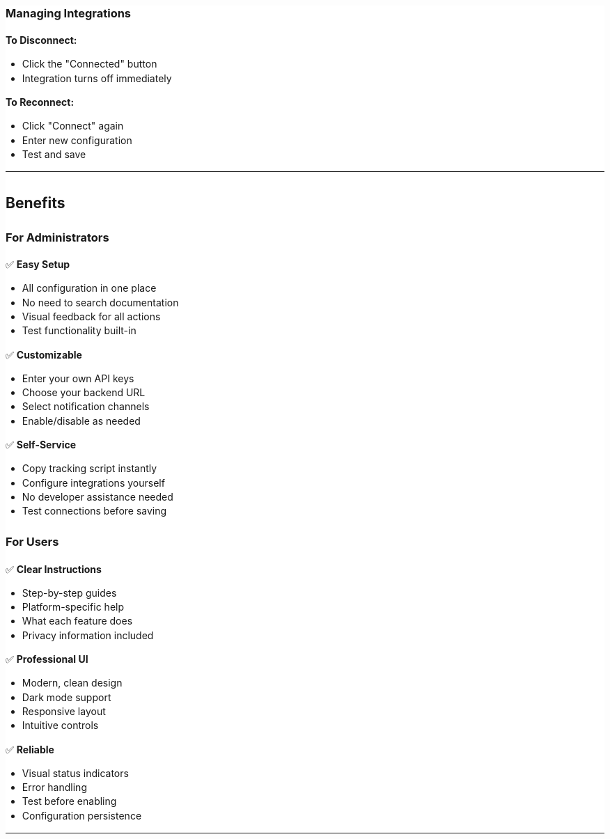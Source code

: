 ### Managing Integrations

**To Disconnect:**
- Click the "Connected" button
- Integration turns off immediately

**To Reconnect:**
- Click "Connect" again
- Enter new configuration
- Test and save

---

## Benefits

### For Administrators

✅ **Easy Setup**
- All configuration in one place
- No need to search documentation
- Visual feedback for all actions
- Test functionality built-in

✅ **Customizable**
- Enter your own API keys
- Choose your backend URL
- Select notification channels
- Enable/disable as needed

✅ **Self-Service**
- Copy tracking script instantly
- Configure integrations yourself
- No developer assistance needed
- Test connections before saving

### For Users

✅ **Clear Instructions**
- Step-by-step guides
- Platform-specific help
- What each feature does
- Privacy information included

✅ **Professional UI**
- Modern, clean design
- Dark mode support
- Responsive layout
- Intuitive controls

✅ **Reliable**
- Visual status indicators
- Error handling
- Test before enabling
- Configuration persistence

---